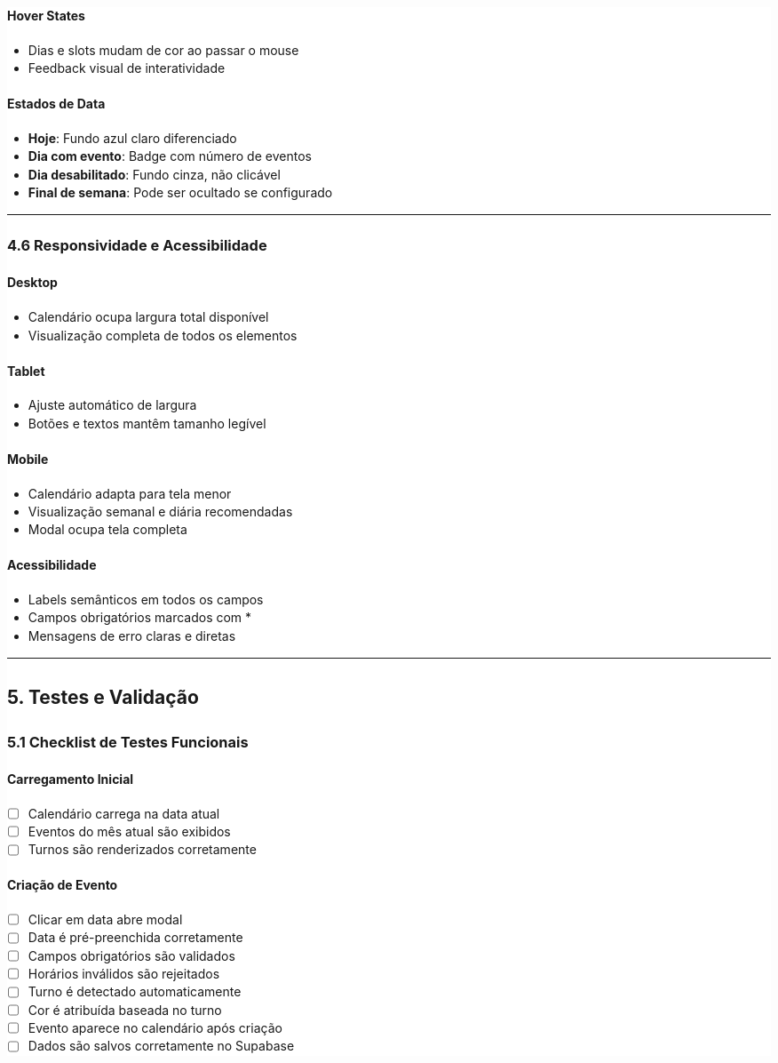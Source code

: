 #### **Hover States**
- Dias e slots mudam de cor ao passar o mouse
- Feedback visual de interatividade

#### **Estados de Data**
- **Hoje**: Fundo azul claro diferenciado
- **Dia com evento**: Badge com número de eventos
- **Dia desabilitado**: Fundo cinza, não clicável
- **Final de semana**: Pode ser ocultado se configurado

---

### 4.6 Responsividade e Acessibilidade

#### **Desktop**
- Calendário ocupa largura total disponível
- Visualização completa de todos os elementos

#### **Tablet**
- Ajuste automático de largura
- Botões e textos mantêm tamanho legível

#### **Mobile**
- Calendário adapta para tela menor
- Visualização semanal e diária recomendadas
- Modal ocupa tela completa

#### **Acessibilidade**
- Labels semânticos em todos os campos
- Campos obrigatórios marcados com *
- Mensagens de erro claras e diretas

---

## 5. Testes e Validação

### 5.1 Checklist de Testes Funcionais

#### **Carregamento Inicial**
- [ ] Calendário carrega na data atual
- [ ] Eventos do mês atual são exibidos
- [ ] Turnos são renderizados corretamente

#### **Criação de Evento**
- [ ] Clicar em data abre modal
- [ ] Data é pré-preenchida corretamente
- [ ] Campos obrigatórios são validados
- [ ] Horários inválidos são rejeitados
- [ ] Turno é detectado automaticamente
- [ ] Cor é atribuída baseada no turno
- [ ] Evento aparece no calendário após criação
- [ ] Dados são salvos corretamente no Supabase
